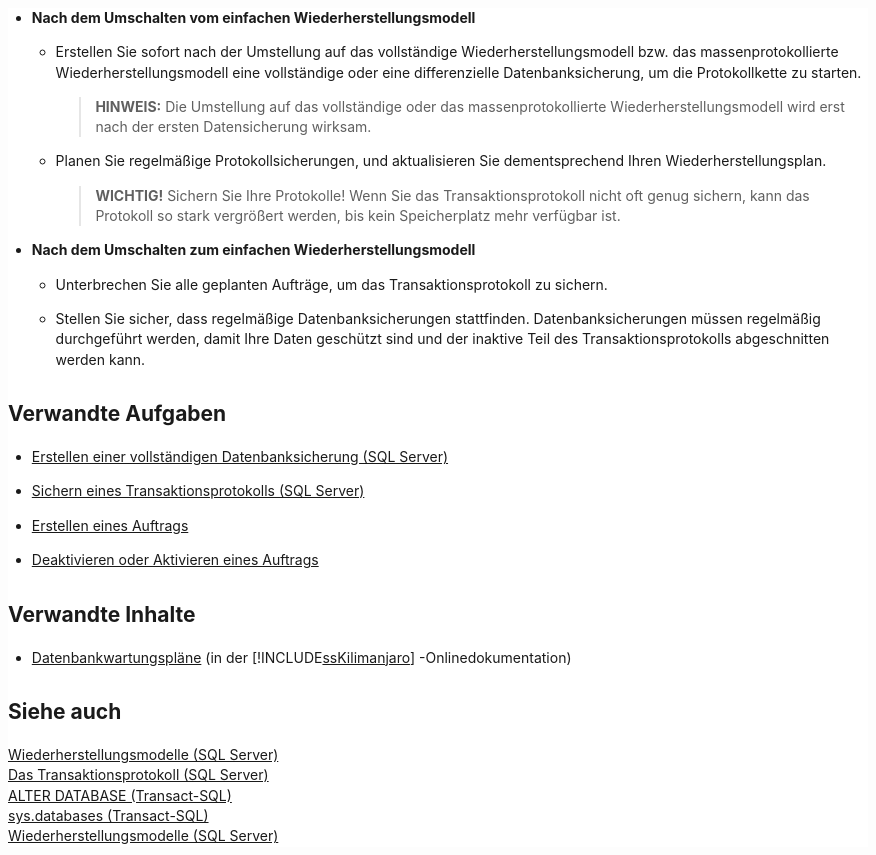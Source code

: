 -   **Nach dem Umschalten vom einfachen Wiederherstellungsmodell**  
  
    -   Erstellen Sie sofort nach der Umstellung auf das vollständige Wiederherstellungsmodell bzw. das massenprotokollierte Wiederherstellungsmodell eine vollständige oder eine differenzielle Datenbanksicherung, um die Protokollkette zu starten.  
  
        >**HINWEIS:** Die Umstellung auf das vollständige oder das massenprotokollierte Wiederherstellungsmodell wird erst nach der ersten Datensicherung wirksam.  
  
    -   Planen Sie regelmäßige Protokollsicherungen, und aktualisieren Sie dementsprechend Ihren Wiederherstellungsplan.  
  
        > **WICHTIG!** Sichern Sie Ihre Protokolle! Wenn Sie das Transaktionsprotokoll nicht oft genug sichern, kann das Protokoll so stark vergrößert werden, bis kein Speicherplatz mehr verfügbar ist.  
  
-   **Nach dem Umschalten zum einfachen Wiederherstellungsmodell**  
  
    -   Unterbrechen Sie alle geplanten Aufträge, um das Transaktionsprotokoll zu sichern.  
  
    -   Stellen Sie sicher, dass regelmäßige Datenbanksicherungen stattfinden. Datenbanksicherungen müssen regelmäßig durchgeführt werden, damit Ihre Daten geschützt sind und der inaktive Teil des Transaktionsprotokolls abgeschnitten werden kann.  
  
##  <a name="RelatedTasks"></a> Verwandte Aufgaben  
  
-   [Erstellen einer vollständigen Datenbanksicherung &#40;SQL Server&#41;](../../relational-databases/backup-restore/create-a-full-database-backup-sql-server.md)  
  
-   [Sichern eines Transaktionsprotokolls &#40;SQL Server&#41;](../../relational-databases/backup-restore/back-up-a-transaction-log-sql-server.md)  
  
-   [Erstellen eines Auftrags](http://msdn.microsoft.com/library/b35af2b6-6594-40d1-9861-4d5dd906048c)  
  
-   [Deaktivieren oder Aktivieren eines Auftrags](http://msdn.microsoft.com/library/5041261f-0c32-4d4a-8bee-59a6c16200dd)  
  
##  <a name="RelatedContent"></a> Verwandte Inhalte  
  
-   [Datenbankwartungspläne](http://msdn.microsoft.com/library/ms187658.aspx) (in der [!INCLUDE[ssKilimanjaro](../../includes/sskilimanjaro-md.md)] -Onlinedokumentation)  
  
## <a name="see-also"></a>Siehe auch  
 [Wiederherstellungsmodelle &#40;SQL Server&#41;](../../relational-databases/backup-restore/recovery-models-sql-server.md)   
 [Das Transaktionsprotokoll &#40;SQL Server&#41;](../../relational-databases/logs/the-transaction-log-sql-server.md)   
 [ALTER DATABASE &#40;Transact-SQL&#41;](../../t-sql/statements/alter-database-transact-sql.md)   
 [sys.databases &#40;Transact-SQL&#41;](../../relational-databases/system-catalog-views/sys-databases-transact-sql.md)   
 [Wiederherstellungsmodelle &#40;SQL Server&#41;](../../relational-databases/backup-restore/recovery-models-sql-server.md)  
  
  

